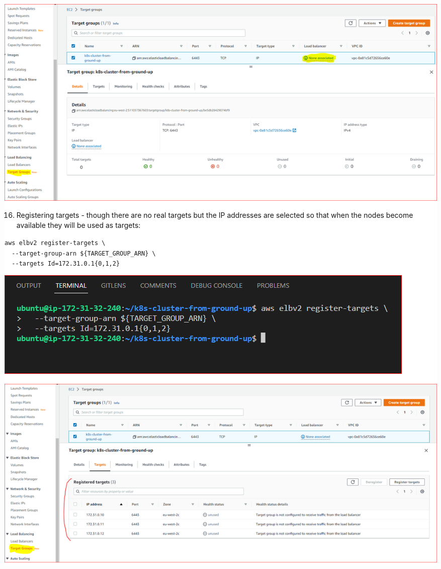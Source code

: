 ![](./Images/images21/target%20grp%20console.PNG)

16. Registering targets - though there are no real targets but the IP addresses are selected so that when the nodes become available they will be used as targets:

```
aws elbv2 register-targets \
  --target-group-arn ${TARGET_GROUP_ARN} \
  --targets Id=172.31.0.1{0,1,2}
```  
![](./Images/images21/registered%20target.PNG)

![](./Images/images21/registered%20target%20console.PNG)
